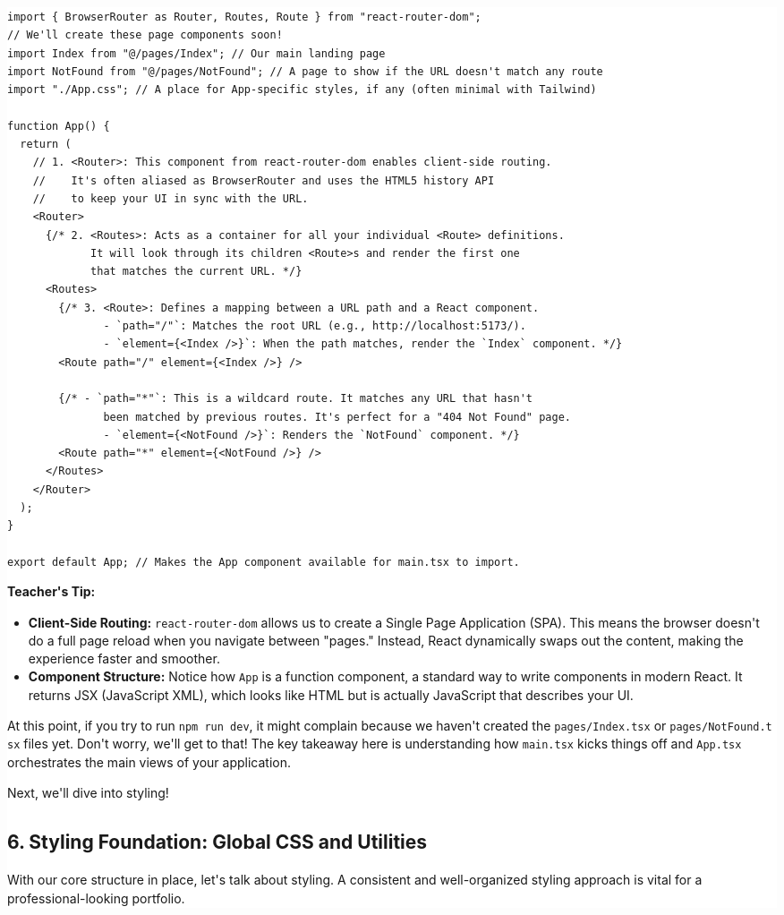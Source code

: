 ```tsx
import { BrowserRouter as Router, Routes, Route } from "react-router-dom";
// We'll create these page components soon!
import Index from "@/pages/Index"; // Our main landing page
import NotFound from "@/pages/NotFound"; // A page to show if the URL doesn't match any route
import "./App.css"; // A place for App-specific styles, if any (often minimal with Tailwind)

function App() {
  return (
    // 1. <Router>: This component from react-router-dom enables client-side routing.
    //    It's often aliased as BrowserRouter and uses the HTML5 history API
    //    to keep your UI in sync with the URL.
    <Router>
      {/* 2. <Routes>: Acts as a container for all your individual <Route> definitions.
             It will look through its children <Route>s and render the first one
             that matches the current URL. */}
      <Routes>
        {/* 3. <Route>: Defines a mapping between a URL path and a React component.
               - `path="/"`: Matches the root URL (e.g., http://localhost:5173/).
               - `element={<Index />}`: When the path matches, render the `Index` component. */}
        <Route path="/" element={<Index />} />

        {/* - `path="*"`: This is a wildcard route. It matches any URL that hasn't
               been matched by previous routes. It's perfect for a "404 Not Found" page.
               - `element={<NotFound />}`: Renders the `NotFound` component. */}
        <Route path="*" element={<NotFound />} />
      </Routes>
    </Router>
  );
}

export default App; // Makes the App component available for main.tsx to import.
```

**Teacher's Tip:**
*   **Client-Side Routing:** `react-router-dom` allows us to create a Single Page Application (SPA). This means the browser doesn't do a full page reload when you navigate between "pages." Instead, React dynamically swaps out the content, making the experience faster and smoother.
*   **Component Structure:** Notice how `App` is a function component, a standard way to write components in modern React. It returns JSX (JavaScript XML), which looks like HTML but is actually JavaScript that describes your UI.

At this point, if you try to run `npm run dev`, it might complain because we haven't created the `pages/Index.tsx` or `pages/NotFound.tsx` files yet. Don't worry, we'll get to that! The key takeaway here is understanding how `main.tsx` kicks things off and `App.tsx` orchestrates the main views of your application.

Next, we'll dive into styling!

## 6. Styling Foundation: Global CSS and Utilities

With our core structure in place, let's talk about styling. A consistent and well-organized styling approach is vital for a professional-looking portfolio.
